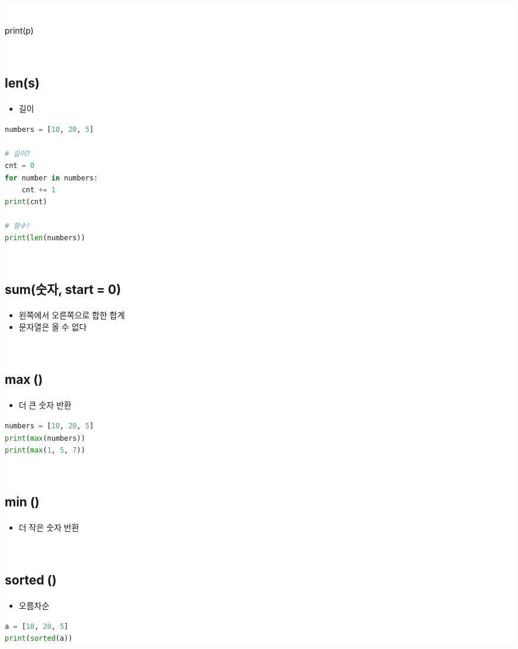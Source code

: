 <br>

print(p)

<br>

## len(s)
- 길이 

```python
numbers = [10, 20, 5]

# 길이?
cnt = 0 
for number in numbers:
    cnt += 1 
print(cnt)

# 함수!
print(len(numbers))
```

<br>

## sum(숫자, start = 0)
- 왼쪽에서 오른쪽으로 합한 합계
- 문자열은 올 수 없다

<br>

## max ()
- 더 큰 숫자 반환

```python
numbers = [10, 20, 5]
print(max(numbers))
print(max(1, 5, 7))
```

<br>

## min ()
- 더 작은 숫자 반환

<br>

## sorted ()
- 오름차순

```python
a = [10, 20, 5]
print(sorted(a))
```
